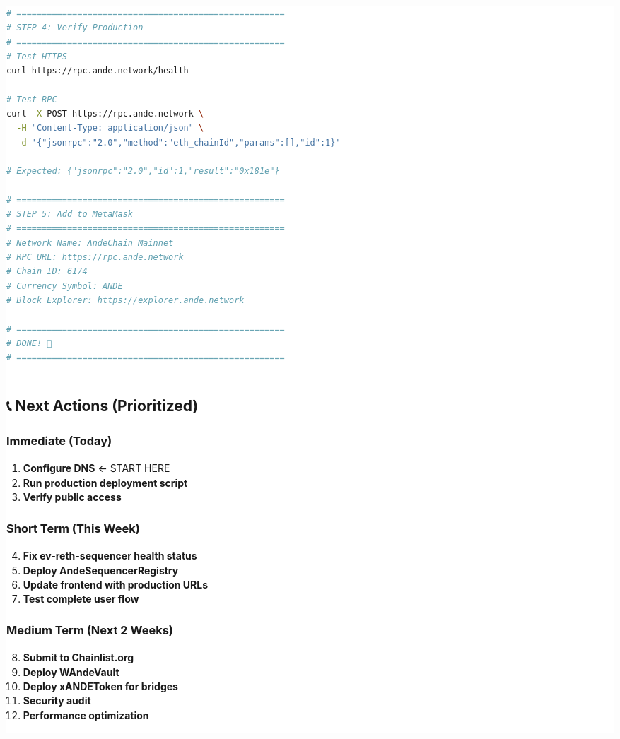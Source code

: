 ```bash
# =====================================================
# STEP 4: Verify Production
# =====================================================
# Test HTTPS
curl https://rpc.ande.network/health

# Test RPC
curl -X POST https://rpc.ande.network \
  -H "Content-Type: application/json" \
  -d '{"jsonrpc":"2.0","method":"eth_chainId","params":[],"id":1}'

# Expected: {"jsonrpc":"2.0","id":1,"result":"0x181e"}

# =====================================================
# STEP 5: Add to MetaMask
# =====================================================
# Network Name: AndeChain Mainnet
# RPC URL: https://rpc.ande.network
# Chain ID: 6174
# Currency Symbol: ANDE
# Block Explorer: https://explorer.ande.network

# =====================================================
# DONE! 🎉
# =====================================================
```

---

## 📞 Next Actions (Prioritized)

### Immediate (Today)

1. **Configure DNS** ← START HERE
2. **Run production deployment script**
3. **Verify public access**

### Short Term (This Week)

4. **Fix ev-reth-sequencer health status**
5. **Deploy AndeSequencerRegistry**
6. **Update frontend with production URLs**
7. **Test complete user flow**

### Medium Term (Next 2 Weeks)

8. **Submit to Chainlist.org**
9. **Deploy WAndeVault**
10. **Deploy xANDEToken for bridges**
11. **Security audit**
12. **Performance optimization**

---